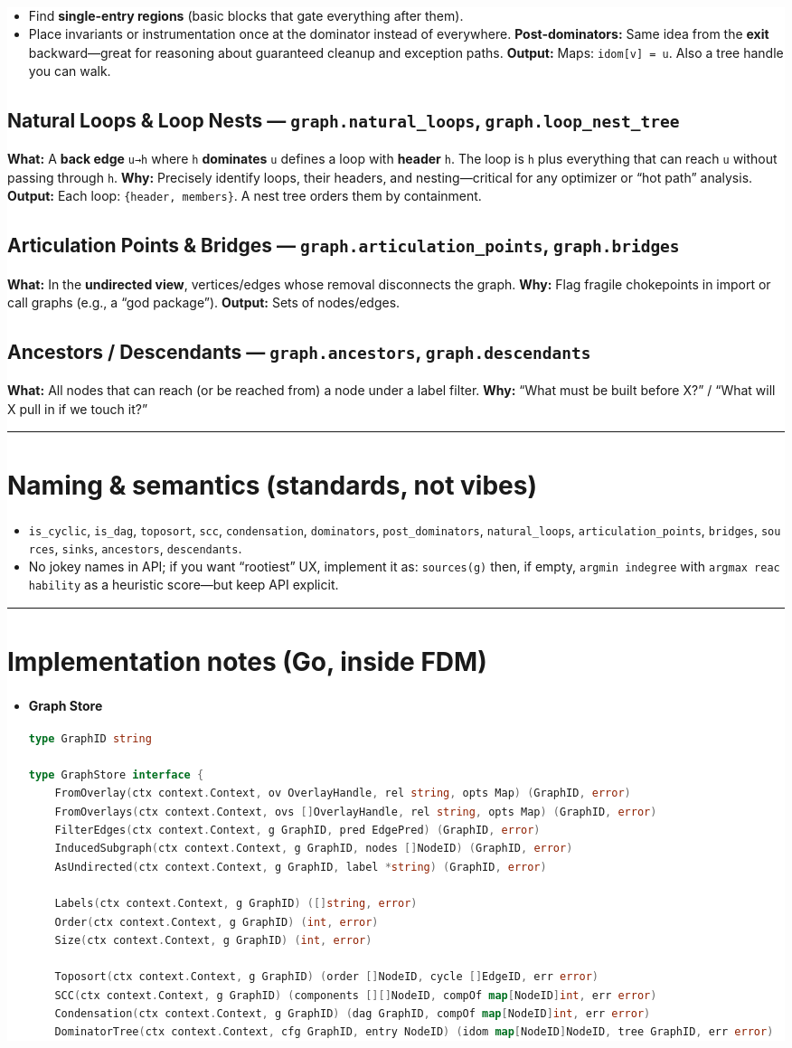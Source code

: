 * Find **single-entry regions** (basic blocks that gate everything after them).
* Place invariants or instrumentation once at the dominator instead of everywhere.
  **Post-dominators:** Same idea from the **exit** backward—great for reasoning about guaranteed cleanup and exception paths.
  **Output:** Maps: `idom[v] = u`. Also a tree handle you can walk.

## Natural Loops & Loop Nests — `graph.natural_loops`, `graph.loop_nest_tree`

**What:** A **back edge** `u→h` where `h` **dominates** `u` defines a loop with **header** `h`. The loop is `h` plus everything that can reach `u` without passing through `h`.
**Why:** Precisely identify loops, their headers, and nesting—critical for any optimizer or “hot path” analysis.
**Output:** Each loop: `{header, members}`. A nest tree orders them by containment.

## Articulation Points & Bridges — `graph.articulation_points`, `graph.bridges`

**What:** In the **undirected view**, vertices/edges whose removal disconnects the graph.
**Why:** Flag fragile chokepoints in import or call graphs (e.g., a “god package”).
**Output:** Sets of nodes/edges.

## Ancestors / Descendants — `graph.ancestors`, `graph.descendants`

**What:** All nodes that can reach (or be reached from) a node under a label filter.
**Why:** “What must be built before X?” / “What will X pull in if we touch it?”

---

# Naming & semantics (standards, not vibes)

* `is_cyclic`, `is_dag`, `toposort`, `scc`, `condensation`, `dominators`, `post_dominators`, `natural_loops`, `articulation_points`, `bridges`, `sources`, `sinks`, `ancestors`, `descendants`.
* No jokey names in API; if you want “rootiest” UX, implement it as:
  `sources(g)` then, if empty, `argmin indegree` with `argmax reachability` as a heuristic score—but keep API explicit.

---

# Implementation notes (Go, inside FDM)

* **Graph Store**

  ```go
  type GraphID string

  type GraphStore interface {
      FromOverlay(ctx context.Context, ov OverlayHandle, rel string, opts Map) (GraphID, error)
      FromOverlays(ctx context.Context, ovs []OverlayHandle, rel string, opts Map) (GraphID, error)
      FilterEdges(ctx context.Context, g GraphID, pred EdgePred) (GraphID, error)
      InducedSubgraph(ctx context.Context, g GraphID, nodes []NodeID) (GraphID, error)
      AsUndirected(ctx context.Context, g GraphID, label *string) (GraphID, error)

      Labels(ctx context.Context, g GraphID) ([]string, error)
      Order(ctx context.Context, g GraphID) (int, error)
      Size(ctx context.Context, g GraphID) (int, error)

      Toposort(ctx context.Context, g GraphID) (order []NodeID, cycle []EdgeID, err error)
      SCC(ctx context.Context, g GraphID) (components [][]NodeID, compOf map[NodeID]int, err error)
      Condensation(ctx context.Context, g GraphID) (dag GraphID, compOf map[NodeID]int, err error)
      DominatorTree(ctx context.Context, cfg GraphID, entry NodeID) (idom map[NodeID]NodeID, tree GraphID, err error)
  ```